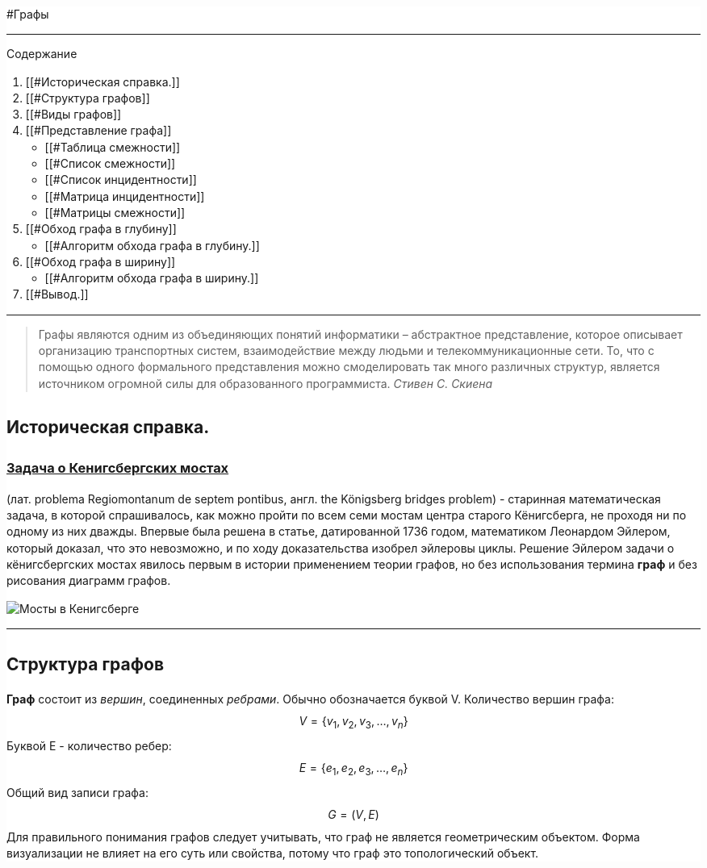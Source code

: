 #Графы 
___
Содержание 
1. [[#Историческая справка.]]
2. [[#Структура графов]]
3. [[#Виды графов]]
4. [[#Представление графа]]
	* [[#Таблица смежности]]
	* [[#Список смежности]]
	* [[#Список инцидентности]]
	* [[#Матрица инцидентности]]
	* [[#Матрицы смежности]]
5. [[#Обход графа в глубину]]
	* [[#Алгоритм обхода графа в глубину.]]
6. [[#Обход графа в ширину]]
	* [[#Алгоритм обхода графа в ширину.]]
8. [[#Вывод.]]
___


 > Графы являются одним из объединяющих понятий информатики – абстрактное представление, которое описывает организацию транспортных систем, взаимодействие между людьми и телекоммуникационные сети. То, что с помощью одного формального представления можно смоделировать так много различных структур, является источником огромной силы для образованного программиста. 
 > *Стивен С. Скиена*

## Историческая справка.

### [Задача о Кенигсбергских мостах](https://ru.wikipedia.org/wiki/%D0%97%D0%B0%D0%B4%D0%B0%D1%87%D0%B0_%D0%BE_%D1%81%D0%B5%D0%BC%D0%B8_%D0%BA%D1%91%D0%BD%D0%B8%D0%B3%D1%81%D0%B1%D0%B5%D1%80%D0%B3%D1%81%D0%BA%D0%B8%D1%85_%D0%BC%D0%BE%D1%81%D1%82%D0%B0%D1%85)

(лат. problema Regiomontanum de septem pontibus, англ. the Königsberg bridges problem) - старинная математическая задача, в которой спрашивалось, как можно пройти по всем семи мостам центра старого Кёнигсберга, не проходя ни по одному из них дважды. 
Впервые была решена в статье, датированной 1736 годом, математиком Леонардом Эйлером, который доказал, что это невозможно, и по ходу доказательства изобрел эйлеровы циклы. 
Решение Эйлером задачи о кёнигсбергских мостах явилось первым в истории применением теории графов, но без использования термина **граф** и без рисования диаграмм графов. 

![Мосты в Кенигсберге](https://upload.wikimedia.org/wikipedia/commons/5/5d/Konigsberg_bridges.png)
___
## Структура графов

**Граф** состоит из *вершин*, соединенных *ребрами*. Обычно обозначается буквой V. Количество вершин графа:
$$
V = \{v_{1}, v_{2}, v_{3}, \dots, v_{n}\}
$$
Буквой E - количество ребер:
$$
E = \{e_{1}, e_{2}, e_{3}, \dots, e_{n}\}
$$
Общий вид записи графа:
$$
G = ( V, E )
$$
Для правильного понимания графов следует учитывать, что граф не является геометрическим объектом. Форма визуализации не влияет на его суть или свойства, потому что граф это топологический объект.
